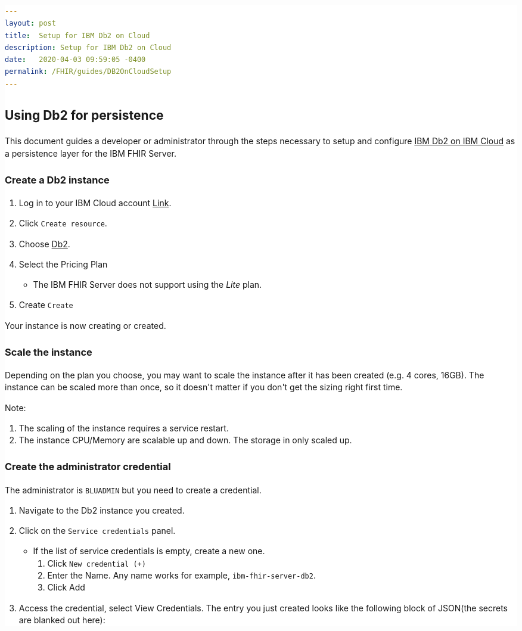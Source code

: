 ```yaml
---
layout: post
title:  Setup for IBM Db2 on Cloud
description: Setup for IBM Db2 on Cloud
date:   2020-04-03 09:59:05 -0400
permalink: /FHIR/guides/DB2OnCloudSetup
---
```


## Using Db2 for persistence

This document guides a developer or administrator through the steps necessary to setup and configure [IBM Db2 on IBM Cloud](https://cloud.ibm.com/catalog/services/db2) as a persistence layer for the IBM FHIR Server.

### **Create a Db2 instance**

1. Log in to your IBM Cloud account [Link](https://cloud.ibm.com/).

1. Click `Create resource`.

1. Choose [Db2](https://cloud.ibm.com/catalog/services/db2).

1. Select the Pricing Plan
    - The IBM FHIR Server does not support using the *Lite* plan.

1. Create `Create`

Your instance is now creating or created.

### **Scale the instance**

Depending on the plan you choose, you may want to scale the instance after it has been created (e.g. 4 cores, 16GB). The instance can be scaled more than once, so it doesn't matter if you don't get the sizing right first time.

Note:
1. The scaling of the instance requires a service restart.
2. The instance CPU/Memory are scalable up and down. The storage in only scaled up.

### **Create the administrator credential**

The administrator is `BLUADMIN` but you need to create a credential.

1. Navigate to the Db2 instance you created.

1. Click on the `Service credentials` panel.
    - If the list of service credentials is empty, create a new one.
        1. Click `New credential (+)`
        1. Enter the Name. Any name works for example, `ibm-fhir-server-db2`.
        1. Click Add

1. Access the credential, select View Credentials. The entry you just created looks like the following block of JSON(the secrets are blanked out here):
